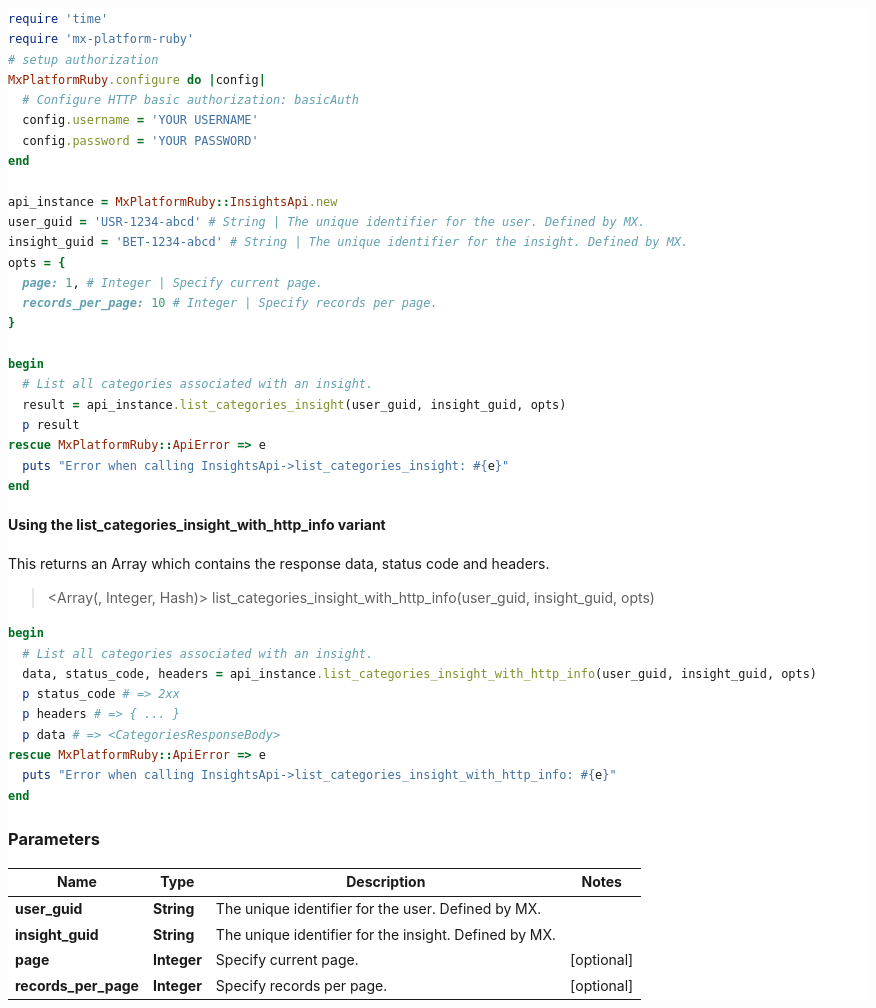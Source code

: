 ```ruby
require 'time'
require 'mx-platform-ruby'
# setup authorization
MxPlatformRuby.configure do |config|
  # Configure HTTP basic authorization: basicAuth
  config.username = 'YOUR USERNAME'
  config.password = 'YOUR PASSWORD'
end

api_instance = MxPlatformRuby::InsightsApi.new
user_guid = 'USR-1234-abcd' # String | The unique identifier for the user. Defined by MX.
insight_guid = 'BET-1234-abcd' # String | The unique identifier for the insight. Defined by MX.
opts = {
  page: 1, # Integer | Specify current page.
  records_per_page: 10 # Integer | Specify records per page.
}

begin
  # List all categories associated with an insight.
  result = api_instance.list_categories_insight(user_guid, insight_guid, opts)
  p result
rescue MxPlatformRuby::ApiError => e
  puts "Error when calling InsightsApi->list_categories_insight: #{e}"
end
```

#### Using the list_categories_insight_with_http_info variant

This returns an Array which contains the response data, status code and headers.

> <Array(<CategoriesResponseBody>, Integer, Hash)> list_categories_insight_with_http_info(user_guid, insight_guid, opts)

```ruby
begin
  # List all categories associated with an insight.
  data, status_code, headers = api_instance.list_categories_insight_with_http_info(user_guid, insight_guid, opts)
  p status_code # => 2xx
  p headers # => { ... }
  p data # => <CategoriesResponseBody>
rescue MxPlatformRuby::ApiError => e
  puts "Error when calling InsightsApi->list_categories_insight_with_http_info: #{e}"
end
```

### Parameters

| Name | Type | Description | Notes |
| ---- | ---- | ----------- | ----- |
| **user_guid** | **String** | The unique identifier for the user. Defined by MX. |  |
| **insight_guid** | **String** | The unique identifier for the insight. Defined by MX. |  |
| **page** | **Integer** | Specify current page. | [optional] |
| **records_per_page** | **Integer** | Specify records per page. | [optional] |
